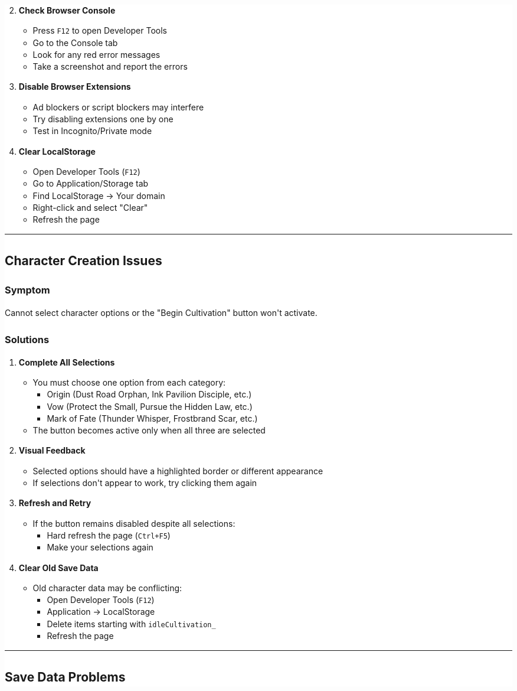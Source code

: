 2. **Check Browser Console**
   - Press `F12` to open Developer Tools
   - Go to the Console tab
   - Look for any red error messages
   - Take a screenshot and report the errors

3. **Disable Browser Extensions**
   - Ad blockers or script blockers may interfere
   - Try disabling extensions one by one
   - Test in Incognito/Private mode

4. **Clear LocalStorage**
   - Open Developer Tools (`F12`)
   - Go to Application/Storage tab
   - Find LocalStorage → Your domain
   - Right-click and select "Clear"
   - Refresh the page

---

## Character Creation Issues

### Symptom
Cannot select character options or the "Begin Cultivation" button won't activate.

### Solutions

1. **Complete All Selections**
   - You must choose one option from each category:
     - Origin (Dust Road Orphan, Ink Pavilion Disciple, etc.)
     - Vow (Protect the Small, Pursue the Hidden Law, etc.)
     - Mark of Fate (Thunder Whisper, Frostbrand Scar, etc.)
   - The button becomes active only when all three are selected

2. **Visual Feedback**
   - Selected options should have a highlighted border or different appearance
   - If selections don't appear to work, try clicking them again

3. **Refresh and Retry**
   - If the button remains disabled despite all selections:
     - Hard refresh the page (`Ctrl+F5`)
     - Make your selections again

4. **Clear Old Save Data**
   - Old character data may be conflicting:
     - Open Developer Tools (`F12`)
     - Application → LocalStorage
     - Delete items starting with `idleCultivation_`
     - Refresh the page

---

## Save Data Problems

